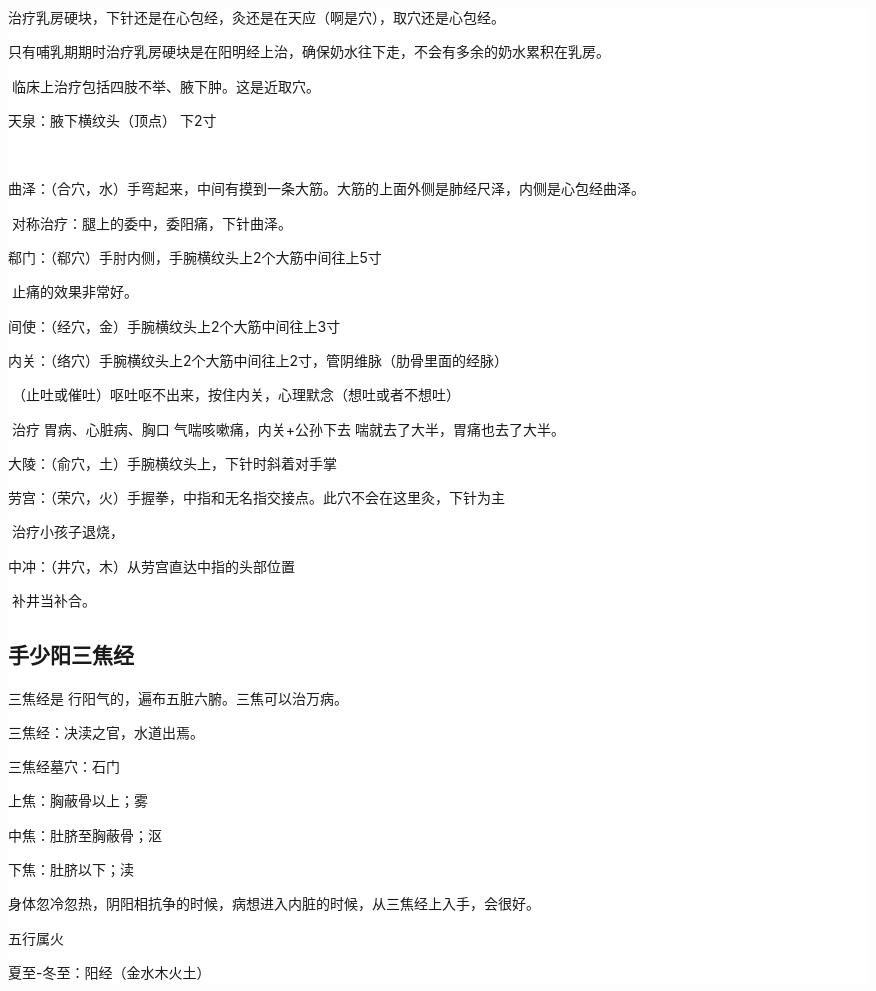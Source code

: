 ​			治疗乳房硬块，下针还是在心包经，灸还是在天应（啊是穴），取穴还是心包经。

​			只有哺乳期期时治疗乳房硬块是在阳明经上治，确保奶水往下走，不会有多余的奶水累积在乳房。

​			临床上治疗包括四肢不举、腋下肿。这是近取穴。

天泉：腋下横纹头（顶点） 下2寸

​			

曲泽：（合穴，水）手弯起来，中间有摸到一条大筋。大筋的上面外侧是肺经尺泽，内侧是心包经曲泽。

​				对称治疗：腿上的委中，委阳痛，下针曲泽。



郗门：（郗穴）手肘内侧，手腕横纹头上2个大筋中间往上5寸

​				止痛的效果非常好。



间使：（经穴，金）手腕横纹头上2个大筋中间往上3寸



内关：（络穴）手腕横纹头上2个大筋中间往上2寸，管阴维脉（肋骨里面的经脉）

​				（止吐或催吐）呕吐呕不出来，按住内关，心理默念（想吐或者不想吐）

​				治疗 胃病、心脏病、胸口 气喘咳嗽痛，内关+公孙下去 喘就去了大半，胃痛也去了大半。

大陵：（俞穴，土）手腕横纹头上，下针时斜着对手掌



劳宫：（荣穴，火）手握拳，中指和无名指交接点。此穴不会在这里灸，下针为主

​			  治疗小孩子退烧，



中冲：（井穴，木）从劳宫直达中指的头部位置

​			   补井当补合。



## 手少阳三焦经

三焦经是 行阳气的，遍布五脏六腑。三焦可以治万病。

三焦经：决渎之官，水道出焉。

三焦经墓穴：石门

上焦：胸蔽骨以上；雾

中焦：肚脐至胸蔽骨；沤

下焦：肚脐以下；渎

身体忽冷忽热，阴阳相抗争的时候，病想进入内脏的时候，从三焦经上入手，会很好。

五行属火

夏至-冬至：阳经（金水木火土）
